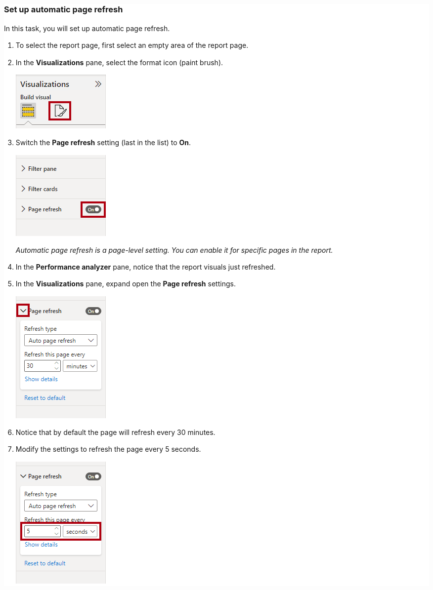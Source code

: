 ### Set up automatic page refresh

In this task, you will set up automatic page refresh.

1. To select the report page, first select an empty area of the report page.

2. In the **Visualizations** pane, select the format icon (paint brush).

	![](../images/dp500-monitor-data-in-real-time-image13.png)

3. Switch the **Page refresh** setting (last in the list) to **On**.

	![](../images/dp500-monitor-data-in-real-time-image14.png)

	*Automatic page refresh is a page-level setting. You can enable it for specific pages in the report.*

4. In the **Performance analyzer** pane, notice that the report visuals just refreshed.

5. In the **Visualizations** pane, expand open the **Page refresh** settings.

	![](../images/dp500-monitor-data-in-real-time-image15.png)

6. Notice that by default the page will refresh every 30 minutes.

7. Modify the settings to refresh the page every 5 seconds.

	![](../images/dp500-monitor-data-in-real-time-image16.png)